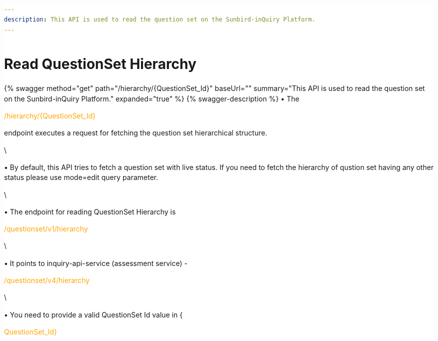 ```yaml
---
description: This API is used to read the question set on the Sunbird-inQuiry Platform.
---
```


# Read QuestionSet Hierarchy

{% swagger method="get" path="/hierarchy/{QuestionSet_Id}" baseUrl="" summary="This API is used to read the question set on the Sunbird-inQuiry Platform." expanded="true" %}
{% swagger-description %}
• The 

<mark style="color:orange;">

/hierarchy/{QuestionSet_Id}

</mark>

 endpoint executes a request for fetching the question set hierarchical structure. 

\


• By default, this API tries to fetch a question set with live status. If you need to fetch the hierarchy of qustion set having any other status please use mode=edit query parameter.

\


• The endpoint for reading QuestionSet Hierarchy is 

<mark style="color:orange;">

/questionset/v1/hierarchy

</mark>

 

\


• It points to inquiry-api-service (assessment service) - 

<mark style="color:orange;">

/questionset/v4/hierarchy

</mark>

 

\


• You need to provide a valid QuestionSet Id value in {

<mark style="color:orange;">

QuestionSet_Id}

</mark>

